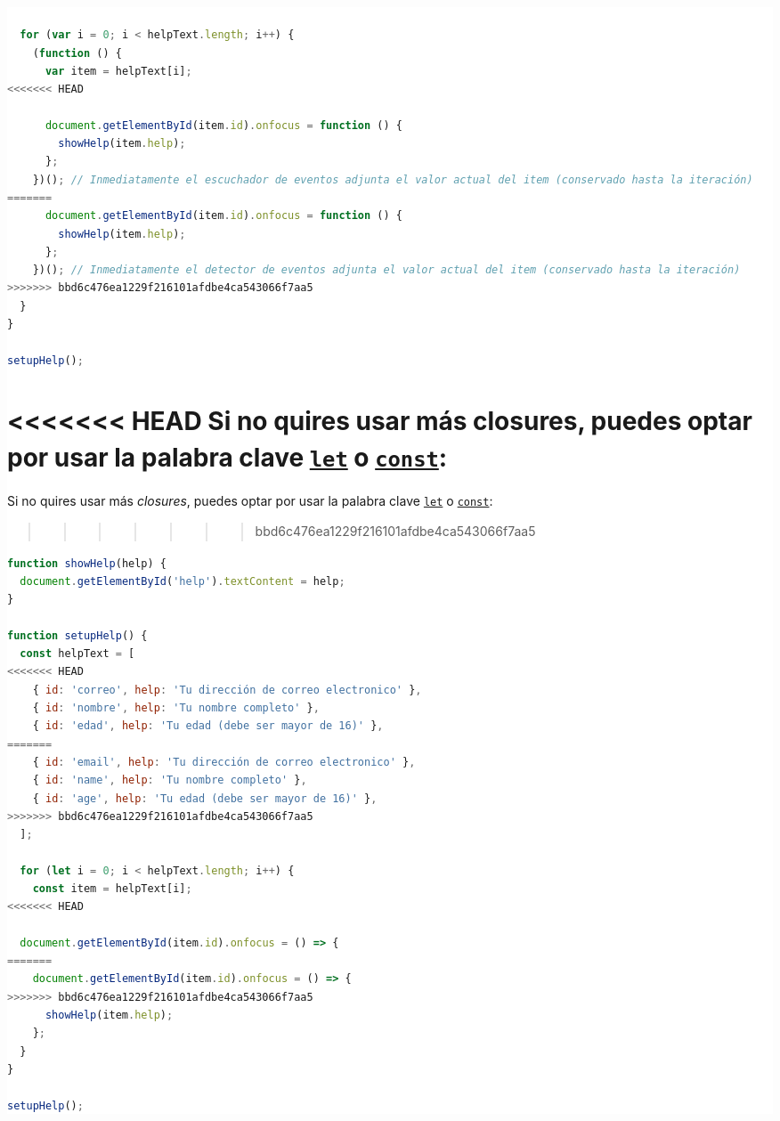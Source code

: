 ```js

  for (var i = 0; i < helpText.length; i++) {
    (function () {
      var item = helpText[i];
<<<<<<< HEAD
      
      document.getElementById(item.id).onfocus = function () {
        showHelp(item.help);
      };
    })(); // Inmediatamente el escuchador de eventos adjunta el valor actual del item (conservado hasta la iteración)
=======
      document.getElementById(item.id).onfocus = function () {
        showHelp(item.help);
      };
    })(); // Inmediatamente el detector de eventos adjunta el valor actual del item (conservado hasta la iteración)
>>>>>>> bbd6c476ea1229f216101afdbe4ca543066f7aa5
  }
}

setupHelp();
```

<<<<<<< HEAD
Si no quires usar más closures, puedes optar por usar la palabra clave [`let`](/es/docs/Web/JavaScript/Reference/Statements/let) o [`const`](/es/docs/Web/JavaScript/Reference/Statements/const):
=======
Si no quires usar más _closures_, puedes optar por usar la palabra clave [`let`](/es/docs/Web/JavaScript/Reference/Statements/let) o [`const`](/es/docs/Web/JavaScript/Reference/Statements/const):
>>>>>>> bbd6c476ea1229f216101afdbe4ca543066f7aa5

```js
function showHelp(help) {
  document.getElementById('help').textContent = help;
}

function setupHelp() {
  const helpText = [
<<<<<<< HEAD
    { id: 'correo', help: 'Tu dirección de correo electronico' },
    { id: 'nombre', help: 'Tu nombre completo' },
    { id: 'edad', help: 'Tu edad (debe ser mayor de 16)' },
=======
    { id: 'email', help: 'Tu dirección de correo electronico' },
    { id: 'name', help: 'Tu nombre completo' },
    { id: 'age', help: 'Tu edad (debe ser mayor de 16)' },
>>>>>>> bbd6c476ea1229f216101afdbe4ca543066f7aa5
  ];

  for (let i = 0; i < helpText.length; i++) {
    const item = helpText[i];
<<<<<<< HEAD
  
  document.getElementById(item.id).onfocus = () => {
=======
    document.getElementById(item.id).onfocus = () => {
>>>>>>> bbd6c476ea1229f216101afdbe4ca543066f7aa5
      showHelp(item.help);
    };
  }
}

setupHelp();
```